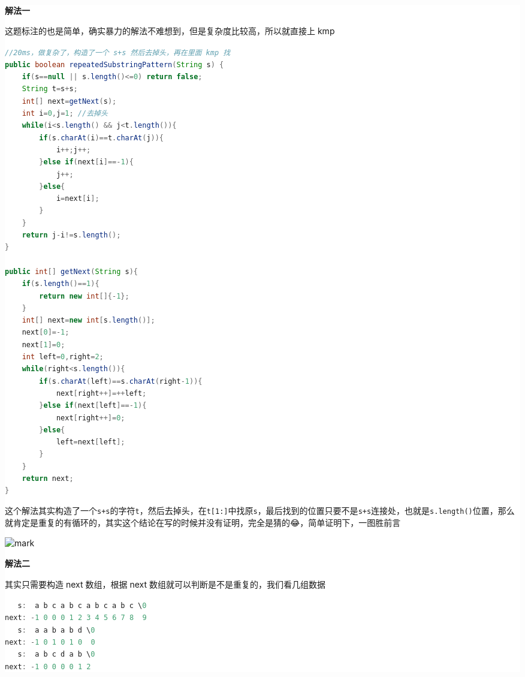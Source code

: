 **解法一**

这题标注的也是简单，确实暴力的解法不难想到，但是复杂度比较高，所以就直接上 kmp

```java
//20ms，做复杂了，构造了一个 s+s 然后去掉头，再在里面 kmp 找
public boolean repeatedSubstringPattern(String s) {
    if(s==null || s.length()<=0) return false;
    String t=s+s;
    int[] next=getNext(s);
    int i=0,j=1; //去掉头
    while(i<s.length() && j<t.length()){
        if(s.charAt(i)==t.charAt(j)){
            i++;j++;
        }else if(next[i]==-1){
            j++;
        }else{
            i=next[i];
        }
    }
    return j-i!=s.length();
}

public int[] getNext(String s){
    if(s.length()==1){
        return new int[]{-1};
    }
    int[] next=new int[s.length()];
    next[0]=-1;
    next[1]=0;
    int left=0,right=2; 
    while(right<s.length()){
        if(s.charAt(left)==s.charAt(right-1)){
            next[right++]=++left;
        }else if(next[left]==-1){
            next[right++]=0;
        }else{
            left=next[left];
        }
    }
    return next;
}
```
这个解法其实构造了一个`s+s`的字符`t`，然后去掉头，在`t[1:]`中找原`s`，最后找到的位置只要不是`s+s`连接处，也就是`s.length()`位置，那么就肯定是重复的有循环的，其实这个结论在写的时候并没有证明，完全是猜的😂，简单证明下，一图胜前言

![mark](http://static.imlgw.top/blog/20200513/O4Nmz343e9Li.png?imageslim)

**解法二**

其实只需要构造 next 数组，根据 next 数组就可以判断是不是重复的，我们看几组数据

```java
   s:  a b c a b c a b c a b c \0
next: -1 0 0 0 1 2 3 4 5 6 7 8  9
   s:  a a b a b d \0
next: -1 0 1 0 1 0  0
   s:  a b c d a b \0
next: -1 0 0 0 0 1 2 
```
